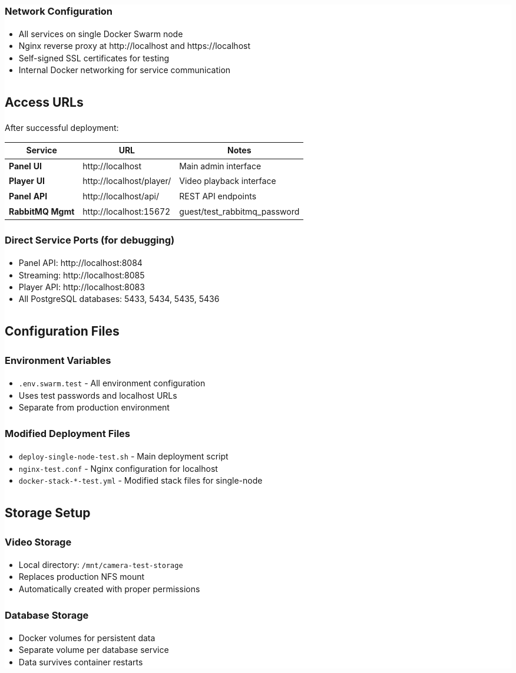 ### Network Configuration
- All services on single Docker Swarm node
- Nginx reverse proxy at http://localhost and https://localhost
- Self-signed SSL certificates for testing
- Internal Docker networking for service communication

## Access URLs

After successful deployment:

| Service | URL | Notes |
|---------|-----|--------|
| **Panel UI** | http://localhost | Main admin interface |
| **Player UI** | http://localhost/player/ | Video playback interface |
| **Panel API** | http://localhost/api/ | REST API endpoints |
| **RabbitMQ Mgmt** | http://localhost:15672 | guest/test_rabbitmq_password |

### Direct Service Ports (for debugging)
- Panel API: http://localhost:8084
- Streaming: http://localhost:8085  
- Player API: http://localhost:8083
- All PostgreSQL databases: 5433, 5434, 5435, 5436

## Configuration Files

### Environment Variables
- `.env.swarm.test` - All environment configuration
- Uses test passwords and localhost URLs
- Separate from production environment

### Modified Deployment Files
- `deploy-single-node-test.sh` - Main deployment script
- `nginx-test.conf` - Nginx configuration for localhost
- `docker-stack-*-test.yml` - Modified stack files for single-node

## Storage Setup

### Video Storage
- Local directory: `/mnt/camera-test-storage`
- Replaces production NFS mount
- Automatically created with proper permissions

### Database Storage
- Docker volumes for persistent data
- Separate volume per database service
- Data survives container restarts
